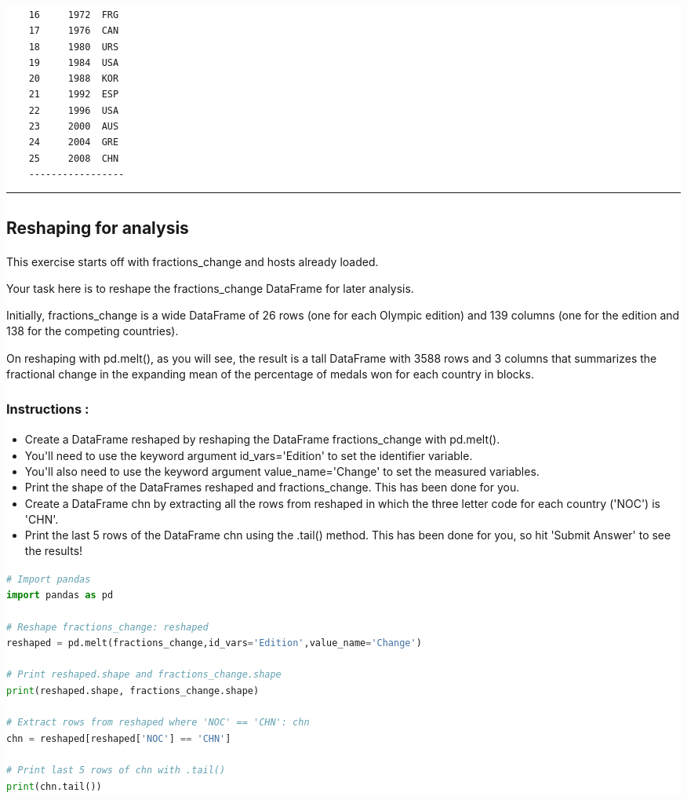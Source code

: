 	    16     1972  FRG
	    17     1976  CAN
	    18     1980  URS
	    19     1984  USA
	    20     1988  KOR
	    21     1992  ESP
	    22     1996  USA
	    23     2000  AUS
	    24     2004  GRE
	    25     2008  CHN
	    -----------------

---

## Reshaping for analysis    

This exercise starts off with fractions_change and hosts already loaded.  

Your task here is to reshape the fractions_change DataFrame for later analysis.  

Initially, fractions_change is a wide DataFrame of 26 rows (one for each Olympic edition) and 139 columns (one for the edition and 138 for the competing countries).  

On reshaping with pd.melt(), as you will see, the result is a tall DataFrame with 3588 rows and 3 columns that summarizes the fractional change in the expanding mean of the percentage of medals won for each country in blocks.  

### Instructions :  

 - Create a DataFrame reshaped by reshaping the DataFrame fractions_change with pd.melt().
 - You'll need to use the keyword argument id_vars='Edition' to set the identifier variable.
 - You'll also need to use the keyword argument value_name='Change' to set the measured variables.
 - Print the shape of the DataFrames reshaped and fractions_change. This has been done for you.
 - Create a DataFrame chn by extracting all the rows from reshaped in which the three letter code for each country ('NOC') is 'CHN'.
 - Print the last 5 rows of the DataFrame chn using the .tail() method. This has been done for you, so hit 'Submit Answer' to see the results!

```python
# Import pandas
import pandas as pd

# Reshape fractions_change: reshaped
reshaped = pd.melt(fractions_change,id_vars='Edition',value_name='Change')

# Print reshaped.shape and fractions_change.shape
print(reshaped.shape, fractions_change.shape)

# Extract rows from reshaped where 'NOC' == 'CHN': chn
chn = reshaped[reshaped['NOC'] == 'CHN']

# Print last 5 rows of chn with .tail()
print(chn.tail())
```
